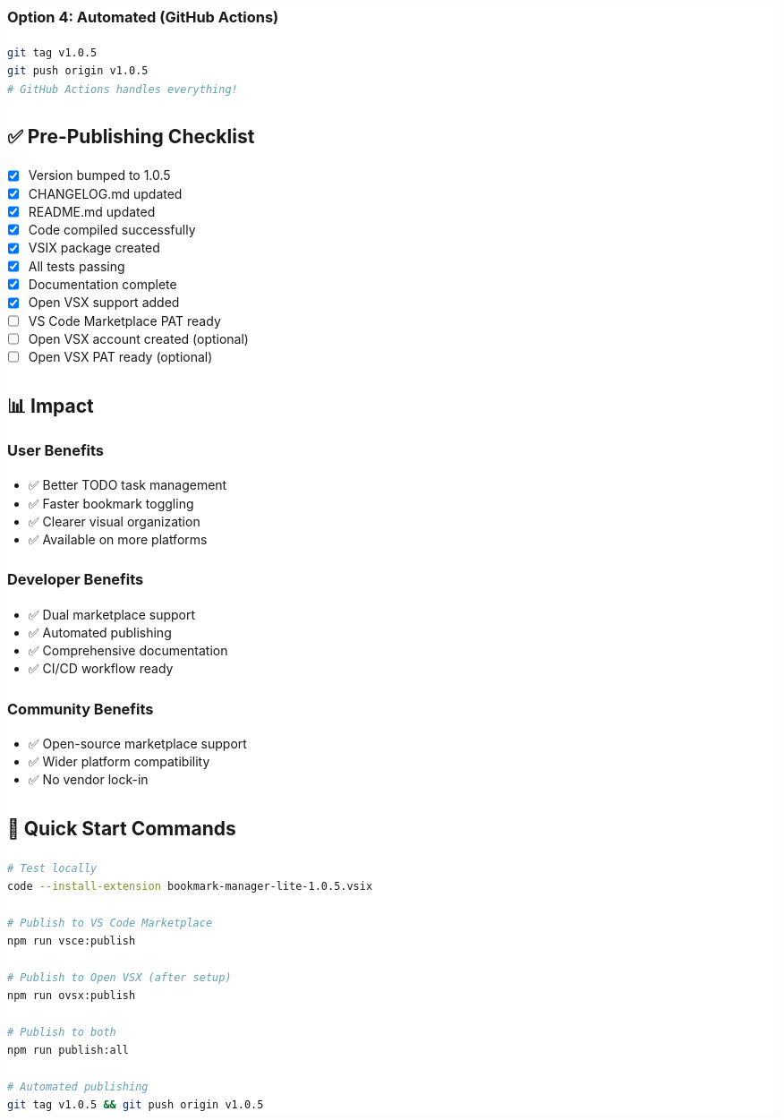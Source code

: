 ### Option 4: Automated (GitHub Actions)
```bash
git tag v1.0.5
git push origin v1.0.5
# GitHub Actions handles everything!
```

## ✅ Pre-Publishing Checklist

- [x] Version bumped to 1.0.5
- [x] CHANGELOG.md updated
- [x] README.md updated
- [x] Code compiled successfully
- [x] VSIX package created
- [x] All tests passing
- [x] Documentation complete
- [x] Open VSX support added
- [ ] VS Code Marketplace PAT ready
- [ ] Open VSX account created (optional)
- [ ] Open VSX PAT ready (optional)

## 📊 Impact

### User Benefits
- ✅ Better TODO task management
- ✅ Faster bookmark toggling
- ✅ Clearer visual organization
- ✅ Available on more platforms

### Developer Benefits
- ✅ Dual marketplace support
- ✅ Automated publishing
- ✅ Comprehensive documentation
- ✅ CI/CD workflow ready

### Community Benefits
- ✅ Open-source marketplace support
- ✅ Wider platform compatibility
- ✅ No vendor lock-in

## 🚀 Quick Start Commands

```bash
# Test locally
code --install-extension bookmark-manager-lite-1.0.5.vsix

# Publish to VS Code Marketplace
npm run vsce:publish

# Publish to Open VSX (after setup)
npm run ovsx:publish

# Publish to both
npm run publish:all

# Automated publishing
git tag v1.0.5 && git push origin v1.0.5
```
